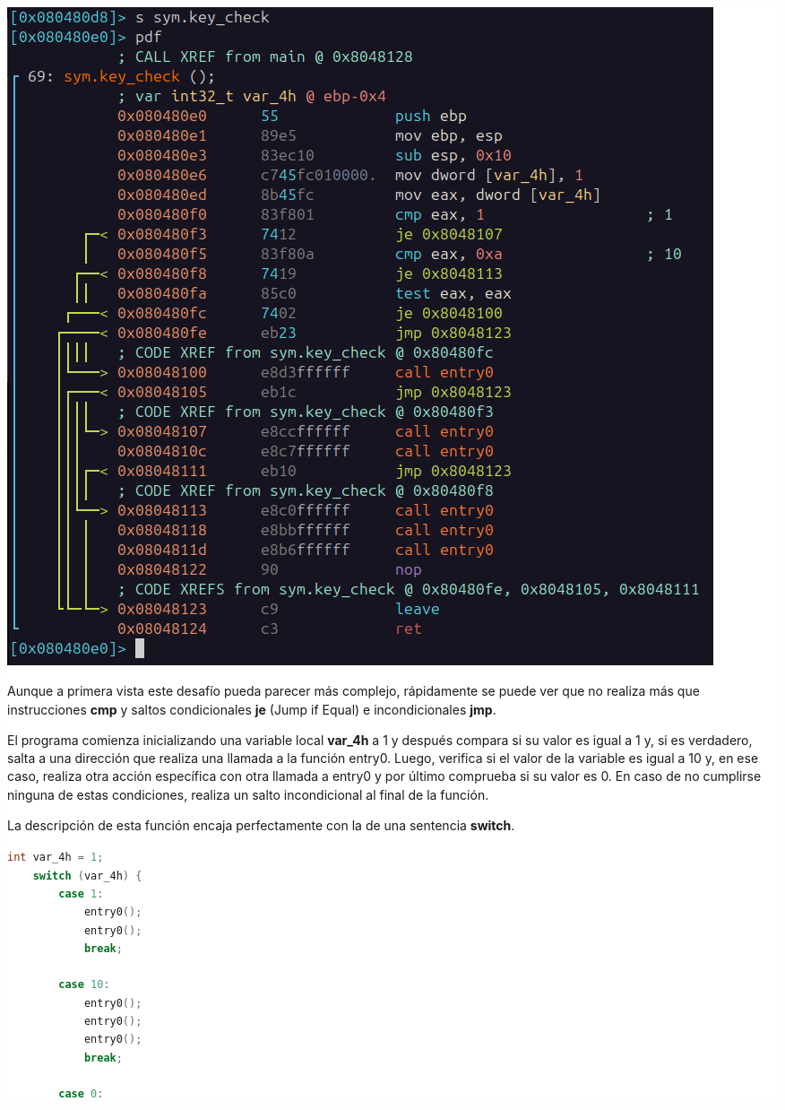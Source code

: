 ![img](/imgs/write-ups/reversing/rebingo/6_1.png#center)

Aunque a primera vista este desafío pueda parecer más complejo, rápidamente se puede ver que no realiza más que instrucciones **cmp** y saltos condicionales **je** (Jump if Equal) e incondicionales **jmp**.

El programa comienza inicializando una variable local **var_4h** a 1 y después compara si su valor es igual a 1 y, si es verdadero, salta a una dirección que realiza una llamada a la función entry0. Luego, verifica si el valor de la variable es igual a 10 y, en ese caso, realiza otra acción específica con otra llamada a entry0 y por último comprueba si su valor es 0. En caso de no cumplirse ninguna de estas condiciones, realiza un salto incondicional al final de la función.

La descripción de esta función encaja perfectamente con la de una sentencia **switch**.

```c
int var_4h = 1; 
    switch (var_4h) {
        case 1:
            entry0();
            entry0();
            break;

        case 10:
            entry0();
            entry0();
            entry0();
            break;

        case 0:
```